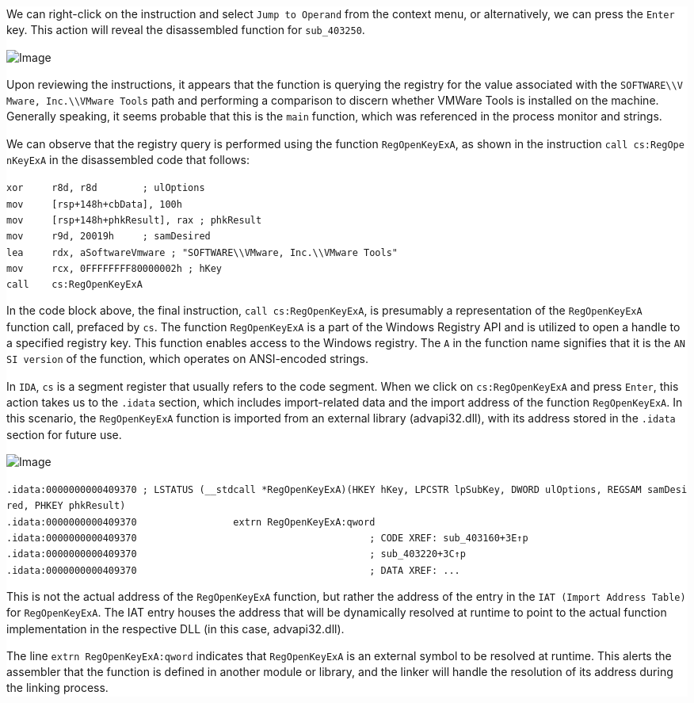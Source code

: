We can right-click on the instruction and select `Jump to Operand` from the context menu, or alternatively, we can press the `Enter` key. This action will reveal the disassembled function for `sub_403250`.

![Image](https://academy.hackthebox.com/storage/modules/227/ida_005_main.png)

Upon reviewing the instructions, it appears that the function is querying the registry for the value associated with the `SOFTWARE\\VMware, Inc.\\VMware Tools` path and performing a comparison to discern whether VMWare Tools is installed on the machine. Generally speaking, it seems probable that this is the `main` function, which was referenced in the process monitor and strings.

We can observe that the registry query is performed using the function `RegOpenKeyExA`, as shown in the instruction `call cs:RegOpenKeyExA` in the disassembled code that follows:

```IDA
xor     r8d, r8d        ; ulOptions
mov     [rsp+148h+cbData], 100h
mov     [rsp+148h+phkResult], rax ; phkResult
mov     r9d, 20019h     ; samDesired
lea     rdx, aSoftwareVmware ; "SOFTWARE\\VMware, Inc.\\VMware Tools"
mov     rcx, 0FFFFFFFF80000002h ; hKey
call    cs:RegOpenKeyExA

```

In the code block above, the final instruction, `call cs:RegOpenKeyExA`, is presumably a representation of the `RegOpenKeyExA` function call, prefaced by `cs`. The function `RegOpenKeyExA` is a part of the Windows Registry API and is utilized to open a handle to a specified registry key. This function enables access to the Windows registry. The `A` in the function name signifies that it is the `ANSI version` of the function, which operates on ANSI-encoded strings.

In `IDA`, `cs` is a segment register that usually refers to the code segment. When we click on `cs:RegOpenKeyExA` and press `Enter`, this action takes us to the `.idata` section, which includes import-related data and the import address of the function `RegOpenKeyExA`. In this scenario, the `RegOpenKeyExA` function is imported from an external library (advapi32.dll), with its address stored in the `.idata` section for future use.

![Image](https://academy.hackthebox.com/storage/modules/227/ida_winapi.png)

```IDA
.idata:0000000000409370 ; LSTATUS (__stdcall *RegOpenKeyExA)(HKEY hKey, LPCSTR lpSubKey, DWORD ulOptions, REGSAM samDesired, PHKEY phkResult)
.idata:0000000000409370                 extrn RegOpenKeyExA:qword
.idata:0000000000409370                                         ; CODE XREF: sub_403160+3E↑p
.idata:0000000000409370                                         ; sub_403220+3C↑p
.idata:0000000000409370                                         ; DATA XREF: ...

```

This is not the actual address of the `RegOpenKeyExA` function, but rather the address of the entry in the `IAT (Import Address Table)` for `RegOpenKeyExA`. The IAT entry houses the address that will be dynamically resolved at runtime to point to the actual function implementation in the respective DLL (in this case, advapi32.dll).

The line `extrn RegOpenKeyExA:qword` indicates that `RegOpenKeyExA` is an external symbol to be resolved at runtime. This alerts the assembler that the function is defined in another module or library, and the linker will handle the resolution of its address during the linking process.
